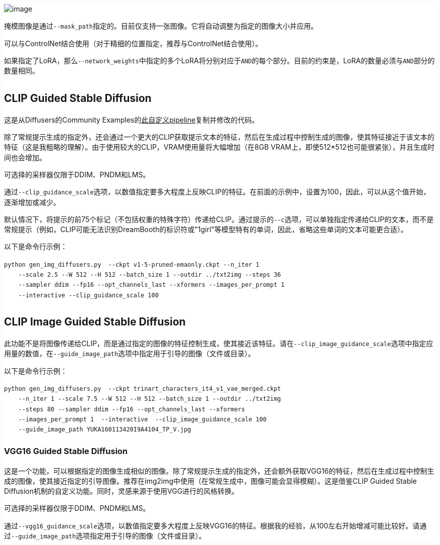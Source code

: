 ![image](https://user-images.githubusercontent.com/52813779/235343061-b4dc9392-3dae-4831-8347-1e9ae5054251.png)

掩模图像是通过`--mask_path`指定的。目前仅支持一张图像。它将自动调整为指定的图像大小并应用。

可以与ControlNet结合使用（对于精细的位置指定，推荐与ControlNet结合使用）。

如果指定了LoRA，那么`--network_weights`中指定的多个LoRA将分别对应于`AND`的每个部分。目前的约束是，LoRA的数量必须与`AND`部分的数量相同。

## CLIP Guided Stable Diffusion

这是从Diffusers的Community Examples的[此自定义pipeline](https://github.com/huggingface/diffusers/blob/main/examples/community/README.md#clip-guided-stable-diffusion)复制并修改的代码。

除了常规提示生成的指定外，还会通过一个更大的CLIP获取提示文本的特征，然后在生成过程中控制生成的图像，使其特征接近于该文本的特征（这是我粗略的理解）。由于使用较大的CLIP，VRAM使用量将大幅增加（在8GB VRAM上，即使512*512也可能很紧张），并且生成时间也会增加。

可选择的采样器仅限于DDIM、PNDM和LMS。

通过`--clip_guidance_scale`选项，以数值指定要多大程度上反映CLIP的特征。在前面的示例中，设置为100，因此，可以从这个值开始，逐渐增加或减少。

默认情况下，将提示的前75个标记（不包括权重的特殊字符）传递给CLIP。通过提示的`--c`选项，可以单独指定传递给CLIP的文本，而不是常规提示（例如，CLIP可能无法识别DreamBooth的标识符或"1girl"等模型特有的单词，因此，省略这些单词的文本可能更合适）。

以下是命令行示例：

```batchfile
python gen_img_diffusers.py  --ckpt v1-5-pruned-emaonly.ckpt --n_iter 1 
    --scale 2.5 --W 512 --H 512 --batch_size 1 --outdir ../txt2img --steps 36  
    --sampler ddim --fp16 --opt_channels_last --xformers --images_per_prompt 1  
    --interactive --clip_guidance_scale 100
```

## CLIP Image Guided Stable Diffusion

此功能不是将图像传递给CLIP，而是通过指定的图像的特征控制生成，使其接近该特征。请在`--clip_image_guidance_scale`选项中指定应用量的数值，在`--guide_image_path`选项中指定用于引导的图像（文件或目录）。

以下是命令行示例：

```batchfile
python gen_img_diffusers.py  --ckpt trinart_characters_it4_v1_vae_merged.ckpt
    --n_iter 1 --scale 7.5 --W 512 --H 512 --batch_size 1 --outdir ../txt2img 
    --steps 80 --sampler ddim --fp16 --opt_channels_last --xformers 
    --images_per_prompt 1  --interactive  --clip_image_guidance_scale 100 
    --guide_image_path YUKA160113420I9A4104_TP_V.jpg
```

### VGG16 Guided Stable Diffusion

这是一个功能，可以根据指定的图像生成相似的图像。除了常规提示生成的指定外，还会额外获取VGG16的特征，然后在生成过程中控制生成的图像，使其接近指定的引导图像。推荐在img2img中使用（在常规生成中，图像可能会显得模糊）。这是借鉴CLIP Guided Stable Diffusion机制的自定义功能。同时，灵感来源于使用VGG进行的风格转换。

可选择的采样器仅限于DDIM、PNDM和LMS。

通过`--vgg16_guidance_scale`选项，以数值指定要多大程度上反映VGG16的特征。根据我的经验，从100左右开始增减可能比较好。请通过`--guide_image_path`选项指定用于引导的图像（文件或目录）。
